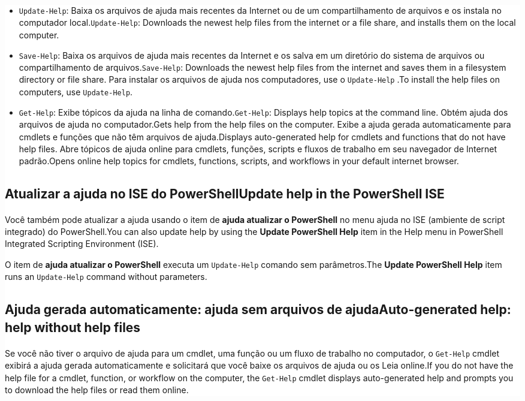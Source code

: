 - <span data-ttu-id="a4b8b-121">`Update-Help`: Baixa os arquivos de ajuda mais recentes da Internet ou de um compartilhamento de arquivos e os instala no computador local.</span><span class="sxs-lookup"><span data-stu-id="a4b8b-121">`Update-Help`: Downloads the newest help files from the internet or a file share, and installs them on the local computer.</span></span>

- <span data-ttu-id="a4b8b-122">`Save-Help`: Baixa os arquivos de ajuda mais recentes da Internet e os salva em um diretório do sistema de arquivos ou compartilhamento de arquivos.</span><span class="sxs-lookup"><span data-stu-id="a4b8b-122">`Save-Help`: Downloads the newest help files from the internet and saves them in a filesystem directory or file share.</span></span> <span data-ttu-id="a4b8b-123">Para instalar os arquivos de ajuda nos computadores, use o `Update-Help` .</span><span class="sxs-lookup"><span data-stu-id="a4b8b-123">To install the help files on computers, use `Update-Help`.</span></span>

- <span data-ttu-id="a4b8b-124">`Get-Help`: Exibe tópicos da ajuda na linha de comando.</span><span class="sxs-lookup"><span data-stu-id="a4b8b-124">`Get-Help`: Displays help topics at the command line.</span></span> <span data-ttu-id="a4b8b-125">Obtém ajuda dos arquivos de ajuda no computador.</span><span class="sxs-lookup"><span data-stu-id="a4b8b-125">Gets help from the help files on the computer.</span></span> <span data-ttu-id="a4b8b-126">Exibe a ajuda gerada automaticamente para cmdlets e funções que não têm arquivos de ajuda.</span><span class="sxs-lookup"><span data-stu-id="a4b8b-126">Displays auto-generated help for cmdlets and functions that do not have help files.</span></span> <span data-ttu-id="a4b8b-127">Abre tópicos de ajuda online para cmdlets, funções, scripts e fluxos de trabalho em seu navegador de Internet padrão.</span><span class="sxs-lookup"><span data-stu-id="a4b8b-127">Opens online help topics for cmdlets, functions, scripts, and workflows in your default internet browser.</span></span>

## <a name="update-help-in-the-powershell-ise"></a><span data-ttu-id="a4b8b-128">Atualizar a ajuda no ISE do PowerShell</span><span class="sxs-lookup"><span data-stu-id="a4b8b-128">Update help in the PowerShell ISE</span></span>

<span data-ttu-id="a4b8b-129">Você também pode atualizar a ajuda usando o item de **ajuda atualizar o PowerShell** no menu ajuda no ISE (ambiente de script integrado) do PowerShell.</span><span class="sxs-lookup"><span data-stu-id="a4b8b-129">You can also update help by using the **Update PowerShell Help** item in the Help menu in PowerShell Integrated Scripting Environment (ISE).</span></span>

<span data-ttu-id="a4b8b-130">O item de **ajuda atualizar o PowerShell** executa um `Update-Help` comando sem parâmetros.</span><span class="sxs-lookup"><span data-stu-id="a4b8b-130">The **Update PowerShell Help** item runs an `Update-Help` command without parameters.</span></span>

## <a name="auto-generated-help-help-without-help-files"></a><span data-ttu-id="a4b8b-131">Ajuda gerada automaticamente: ajuda sem arquivos de ajuda</span><span class="sxs-lookup"><span data-stu-id="a4b8b-131">Auto-generated help: help without help files</span></span>

<span data-ttu-id="a4b8b-132">Se você não tiver o arquivo de ajuda para um cmdlet, uma função ou um fluxo de trabalho no computador, o `Get-Help` cmdlet exibirá a ajuda gerada automaticamente e solicitará que você baixe os arquivos de ajuda ou os Leia online.</span><span class="sxs-lookup"><span data-stu-id="a4b8b-132">If you do not have the help file for a cmdlet, function, or workflow on the computer, the `Get-Help` cmdlet displays auto-generated help and prompts you to download the help files or read them online.</span></span>
